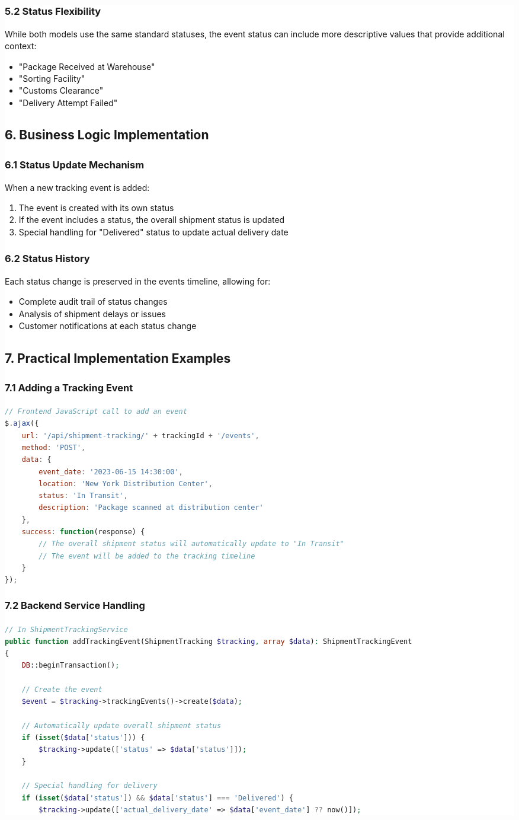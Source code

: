 ### 5.2 Status Flexibility
While both models use the same standard statuses, the event status can include more descriptive values that provide additional context:
- "Package Received at Warehouse"
- "Sorting Facility"
- "Customs Clearance"
- "Delivery Attempt Failed"

## 6. Business Logic Implementation

### 6.1 Status Update Mechanism
When a new tracking event is added:
1. The event is created with its own status
2. If the event includes a status, the overall shipment status is updated
3. Special handling for "Delivered" status to update actual delivery date

### 6.2 Status History
Each status change is preserved in the events timeline, allowing for:
- Complete audit trail of status changes
- Analysis of shipment delays or issues
- Customer notifications at each status change

## 7. Practical Implementation Examples

### 7.1 Adding a Tracking Event
```javascript
// Frontend JavaScript call to add an event
$.ajax({
    url: '/api/shipment-tracking/' + trackingId + '/events',
    method: 'POST',
    data: {
        event_date: '2023-06-15 14:30:00',
        location: 'New York Distribution Center',
        status: 'In Transit',
        description: 'Package scanned at distribution center'
    },
    success: function(response) {
        // The overall shipment status will automatically update to "In Transit"
        // The event will be added to the tracking timeline
    }
});
```

### 7.2 Backend Service Handling
```php
// In ShipmentTrackingService
public function addTrackingEvent(ShipmentTracking $tracking, array $data): ShipmentTrackingEvent
{
    DB::beginTransaction();
    
    // Create the event
    $event = $tracking->trackingEvents()->create($data);

    // Automatically update overall shipment status
    if (isset($data['status'])) {
        $tracking->update(['status' => $data['status']]);
    }

    // Special handling for delivery
    if (isset($data['status']) && $data['status'] === 'Delivered') {
        $tracking->update(['actual_delivery_date' => $data['event_date'] ?? now()]);
```
